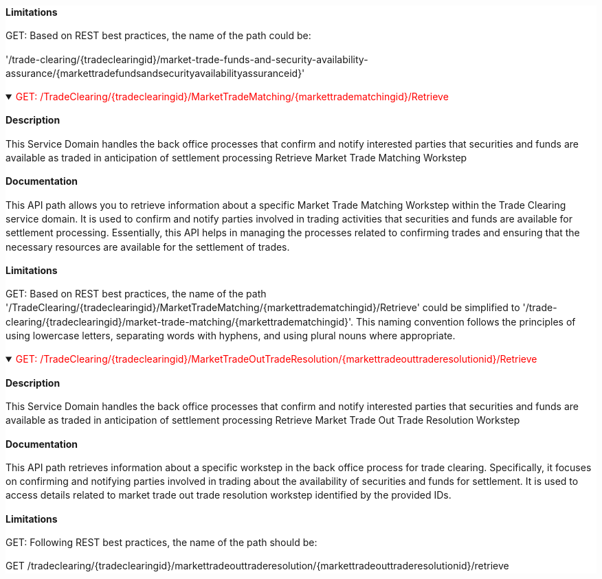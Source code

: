   **Limitations**

  GET: Based on REST best practices, the name of the path could be:

'/trade-clearing/{tradeclearingid}/market-trade-funds-and-security-availability-assurance/{markettradefundsandsecurityavailabilityassuranceid}'

</details>

<details open>
  <summary><span style='color:red;'>GET: /TradeClearing/{tradeclearingid}/MarketTradeMatching/{markettradematchingid}/Retrieve</span></summary>

  **Description**

  This Service Domain handles the back office processes that confirm and notify interested parties that securities and funds are available as traded in anticipation of settlement processing Retrieve Market Trade Matching Workstep

  **Documentation**

  This API path allows you to retrieve information about a specific Market Trade Matching Workstep within the Trade Clearing service domain. It is used to confirm and notify parties involved in trading activities that securities and funds are available for settlement processing. Essentially, this API helps in managing the processes related to confirming trades and ensuring that the necessary resources are available for the settlement of trades.

  **Limitations**

  GET: Based on REST best practices, the name of the path '/TradeClearing/{tradeclearingid}/MarketTradeMatching/{markettradematchingid}/Retrieve' could be simplified to '/trade-clearing/{tradeclearingid}/market-trade-matching/{markettradematchingid}'. This naming convention follows the principles of using lowercase letters, separating words with hyphens, and using plural nouns where appropriate.

</details>

<details open>
  <summary><span style='color:red;'>GET: /TradeClearing/{tradeclearingid}/MarketTradeOutTradeResolution/{markettradeouttraderesolutionid}/Retrieve</span></summary>

  **Description**

  This Service Domain handles the back office processes that confirm and notify interested parties that securities and funds are available as traded in anticipation of settlement processing Retrieve Market Trade Out Trade Resolution Workstep

  **Documentation**

  This API path retrieves information about a specific workstep in the back office process for trade clearing. Specifically, it focuses on confirming and notifying parties involved in trading about the availability of securities and funds for settlement. It is used to access details related to market trade out trade resolution workstep identified by the provided IDs.

  **Limitations**

  GET: Following REST best practices, the name of the path should be:

GET /tradeclearing/{tradeclearingid}/markettradeouttraderesolution/{markettradeouttraderesolutionid}/retrieve
